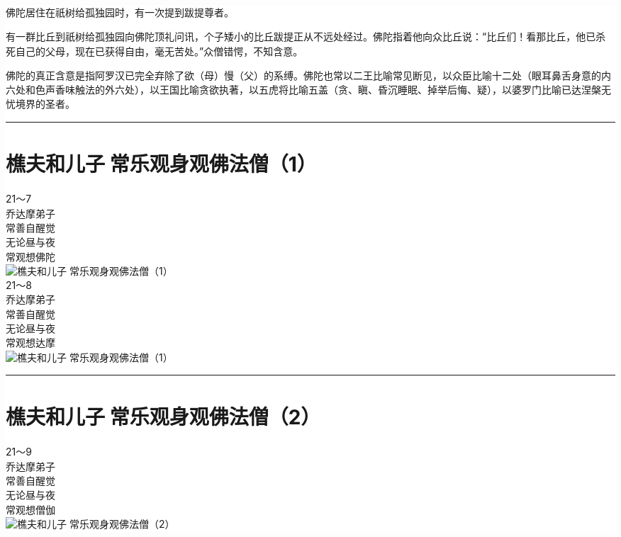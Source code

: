 佛陀居住在祇树给孤独园时，有一次提到跋提尊者。

有一群比丘到祇树给孤独园向佛陀顶礼问讯，个子矮小的比丘跋提正从不远处经过。佛陀指着他向众比丘说：“比丘们！看那比丘，他已杀死自己的父母，现在已获得自由，毫无苦处。”众僧错愕，不知含意。

佛陀的真正含意是指阿罗汉已完全弃除了欲（母）慢（父）的系缚。佛陀也常以二王比喻常见断见，以众臣比喻十二处（眼耳鼻舌身意的内六处和色声香味触法的外六处），以王国比喻贪欲执著，以五虎将比喻五盖（贪、瞋、昏沉睡眠、掉举后悔、疑），以婆罗门比喻已达涅槃无忧境界的圣者。


------

# 樵夫和儿子 常乐观身观佛法僧（1）


<div class="e2">
<div>
21～7<br>
乔达摩弟子<br>
常善自醒觉<br>
无论昼与夜<br>
常观想佛陀
</div>
<img src="images/fjj-79-6.jpg" width="300" height="317" alt="樵夫和儿子 常乐观身观佛法僧（1）"/>
</div>


<div class="e2">
<div>
21～8<br>
乔达摩弟子<br>
常善自醒觉<br>
无论昼与夜<br>
常观想达摩
</div>
<img src="images/fjj-79-7.jpg" width="300" height="323" alt="樵夫和儿子 常乐观身观佛法僧（1）"/>
</div>

------

# 樵夫和儿子 常乐观身观佛法僧（2）


<div class="e2">
<div>
21～9<br>
乔达摩弟子<br>
常善自醒觉<br>
无论昼与夜<br>
常观想僧伽
</div>
<img src="images/fjj-80-1.jpg" width="300" height="326" alt="樵夫和儿子 常乐观身观佛法僧（2）"/>
</div>

